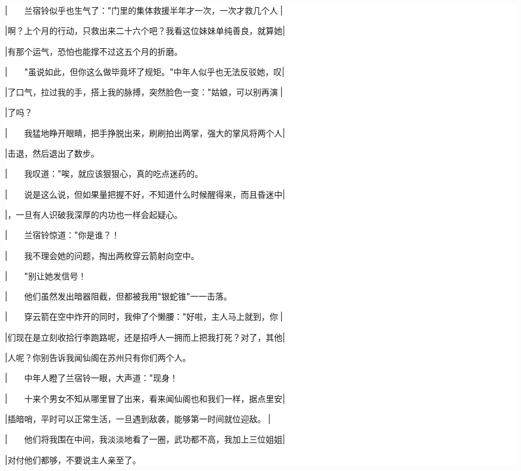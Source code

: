 |　　兰宿铃似乎也生气了："门里的集体救援半年才一次，一次才救几个人 |

|啊？上个月的行动，只救出来二十六个吧？我看这位妹妹单纯善良，就算她|

|有那个运气，恐怕也能撑不过这五个月的折磨。

|　　"虽说如此，但你这么做毕竟坏了规矩。"中年人似乎也无法反驳她，叹|

|了口气，拉过我的手，搭上我的脉搏，突然脸色一变："姑娘，可以别再演 |

|了吗？

|　　我猛地睁开眼睛，把手挣脱出来，刷刷拍出两掌，强大的掌风将两个人|

|击退，然后退出了数步。

|　　我叹道："唉，就应该狠狠心，真的吃点迷药的。

|　　说是这么说，但如果量把握不好，不知道什么时候醒得来，而且昏迷中|

|，一旦有人识破我深厚的内功也一样会起疑心。

|　　兰宿铃惊道："你是谁？！

|　　我不理会她的问题，掏出两枚穿云箭射向空中。

|　　"别让她发信号！

|　　他们虽然发出暗器阻截，但都被我用"银蛇锥"一一击落。

|　　穿云箭在空中炸开的同时，我伸了个懒腰："好啦，主人马上就到，你 |

|们现在是立刻收拾行李跑路呢，还是招呼人一拥而上把我打死？对了，其他|

|人呢？你别告诉我闻仙阁在苏州只有你们两个人。

|　　中年人瞪了兰宿铃一眼，大声道："现身！

|　　十来个男女不知从哪里冒了出来，看来闻仙阁也和我们一样，据点里安|

|插暗哨，平时可以正常生活，一旦遇到敌袭，能够第一时间就位迎敌。 |

|　　他们将我围在中间，我淡淡地看了一圈，武功都不高，我加上三位姐姐|

|对付他们都够，不要说主人亲至了。
